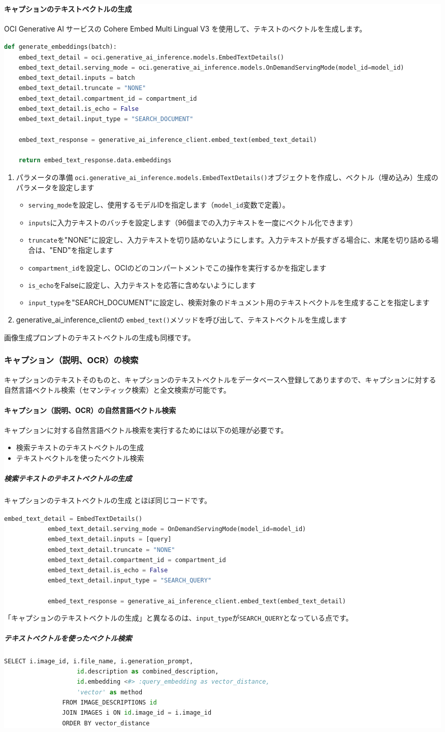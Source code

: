 #### キャプションのテキストベクトルの生成
OCI Generative AI サービスの Cohere Embed Multi Lingual V3 を使用して、テキストのベクトルを生成します。
```python:register_caption_embeddings.py
def generate_embeddings(batch):
    embed_text_detail = oci.generative_ai_inference.models.EmbedTextDetails()
    embed_text_detail.serving_mode = oci.generative_ai_inference.models.OnDemandServingMode(model_id=model_id)
    embed_text_detail.inputs = batch
    embed_text_detail.truncate = "NONE"
    embed_text_detail.compartment_id = compartment_id
    embed_text_detail.is_echo = False
    embed_text_detail.input_type = "SEARCH_DOCUMENT"

    embed_text_response = generative_ai_inference_client.embed_text(embed_text_detail)
        
    return embed_text_response.data.embeddings
```

1. パラメータの準備
`oci.generative_ai_inference.models.EmbedTextDetails()`オブジェクトを作成し、ベクトル（埋め込み）生成のパラメータを設定します

    - `serving_mode`を設定し、使用するモデルIDを指定します（`model_id`変数で定義）。

    - `inputs`に入力テキストのバッチを設定します（96個までの入力テキストを一度にベクトル化できます）

    - `truncate`を"NONE"に設定し、入力テキストを切り詰めないようにします。入力テキストが長すぎる場合に、末尾を切り詰める場合は、"END"を指定します

    - `compartment_id`を設定し、OCIのどのコンパートメントでこの操作を実行するかを指定します

    - `is_echo`をFalseに設定し、入力テキストを応答に含めないようにします

    - `input_type`を"SEARCH_DOCUMENT"に設定し、検索対象のドキュメント用のテキストベクトルを生成することを指定します

2.  generative_ai_inference_clientの `embed_text()`メソッドを呼び出して、テキストベクトルを生成します

画像生成プロンプトのテキストベクトルの生成も同様です。

### キャプション（説明、OCR）の検索
キャプションのテキストそのものと、キャプションのテキストベクトルをデータベースへ登録してありますので、キャプションに対する自然言語ベクトル検索（セマンティック検索）と全文検索が可能です。
#### キャプション（説明、OCR）の自然言語ベクトル検索
キャプションに対する自然言語ベクトル検索を実行するためには以下の処理が必要です。
- 検索テキストのテキストベクトルの生成
- テキストベクトルを使ったベクトル検索

##### 検索テキストのテキストベクトルの生成
キャプションのテキストベクトルの生成 とほぼ同じコードです。
```python:MultiModalImageSearch.py
embed_text_detail = EmbedTextDetails()
            embed_text_detail.serving_mode = OnDemandServingMode(model_id=model_id)
            embed_text_detail.inputs = [query]
            embed_text_detail.truncate = "NONE"
            embed_text_detail.compartment_id = compartment_id
            embed_text_detail.is_echo = False
            embed_text_detail.input_type = "SEARCH_QUERY"

            embed_text_response = generative_ai_inference_client.embed_text(embed_text_detail)
```
「キャプションのテキストベクトルの生成」と異なるのは、`input_type`が`SEARCH_QUERY`となっている点です。
##### テキストベクトルを使ったベクトル検索
```sql:MultiModalImageSearch.py
SELECT i.image_id, i.file_name, i.generation_prompt,
                    id.description as combined_description,
                    id.embedding <#> :query_embedding as vector_distance,
                    'vector' as method
                FROM IMAGE_DESCRIPTIONS id
                JOIN IMAGES i ON id.image_id = i.image_id
                ORDER BY vector_distance
```